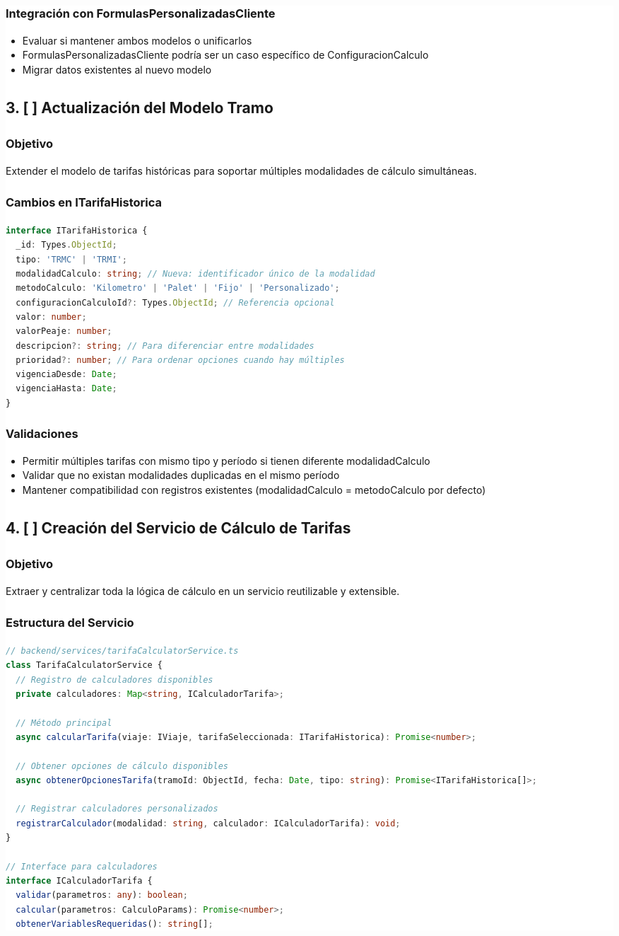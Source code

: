 ### Integración con FormulasPersonalizadasCliente
- Evaluar si mantener ambos modelos o unificarlos
- FormulasPersonalizadasCliente podría ser un caso específico de ConfiguracionCalculo
- Migrar datos existentes al nuevo modelo

## 3. [ ] Actualización del Modelo Tramo

### Objetivo
Extender el modelo de tarifas históricas para soportar múltiples modalidades de cálculo simultáneas.

### Cambios en ITarifaHistorica
```typescript
interface ITarifaHistorica {
  _id: Types.ObjectId;
  tipo: 'TRMC' | 'TRMI';
  modalidadCalculo: string; // Nueva: identificador único de la modalidad
  metodoCalculo: 'Kilometro' | 'Palet' | 'Fijo' | 'Personalizado';
  configuracionCalculoId?: Types.ObjectId; // Referencia opcional
  valor: number;
  valorPeaje: number;
  descripcion?: string; // Para diferenciar entre modalidades
  prioridad?: number; // Para ordenar opciones cuando hay múltiples
  vigenciaDesde: Date;
  vigenciaHasta: Date;
}
```

### Validaciones
- Permitir múltiples tarifas con mismo tipo y período si tienen diferente modalidadCalculo
- Validar que no existan modalidades duplicadas en el mismo período
- Mantener compatibilidad con registros existentes (modalidadCalculo = metodoCalculo por defecto)

## 4. [ ] Creación del Servicio de Cálculo de Tarifas

### Objetivo
Extraer y centralizar toda la lógica de cálculo en un servicio reutilizable y extensible.

### Estructura del Servicio
```typescript
// backend/services/tarifaCalculatorService.ts
class TarifaCalculatorService {
  // Registro de calculadores disponibles
  private calculadores: Map<string, ICalculadorTarifa>;
  
  // Método principal
  async calcularTarifa(viaje: IViaje, tarifaSeleccionada: ITarifaHistorica): Promise<number>;
  
  // Obtener opciones de cálculo disponibles
  async obtenerOpcionesTarifa(tramoId: ObjectId, fecha: Date, tipo: string): Promise<ITarifaHistorica[]>;
  
  // Registrar calculadores personalizados
  registrarCalculador(modalidad: string, calculador: ICalculadorTarifa): void;
}

// Interface para calculadores
interface ICalculadorTarifa {
  validar(parametros: any): boolean;
  calcular(parametros: CalculoParams): Promise<number>;
  obtenerVariablesRequeridas(): string[];
```